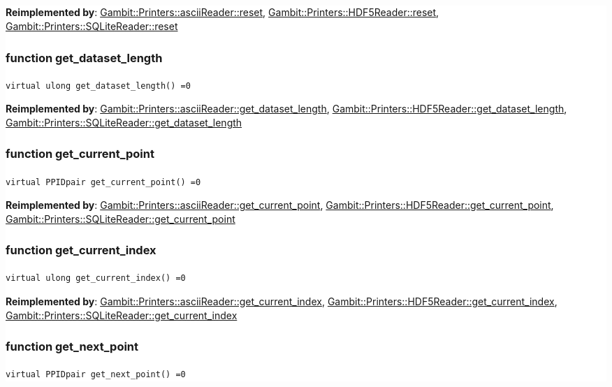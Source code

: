 
**Reimplemented by**: [Gambit::Printers::asciiReader::reset](/documentation/code/classes/classgambit_1_1printers_1_1asciireader/#function-gambitprintersasciireader-reset), [Gambit::Printers::HDF5Reader::reset](/documentation/code/classes/classgambit_1_1printers_1_1hdf5reader/#function-gambitprintershdf5reader-reset), [Gambit::Printers::SQLiteReader::reset](/documentation/code/classes/classgambit_1_1printers_1_1sqlitereader/#function-gambitprinterssqlitereader-reset)


### function get_dataset_length

```
virtual ulong get_dataset_length() =0
```


**Reimplemented by**: [Gambit::Printers::asciiReader::get_dataset_length](/documentation/code/classes/classgambit_1_1printers_1_1asciireader/#function-gambitprintersasciireader-get-dataset-length), [Gambit::Printers::HDF5Reader::get_dataset_length](/documentation/code/classes/classgambit_1_1printers_1_1hdf5reader/#function-gambitprintershdf5reader-get-dataset-length), [Gambit::Printers::SQLiteReader::get_dataset_length](/documentation/code/classes/classgambit_1_1printers_1_1sqlitereader/#function-gambitprinterssqlitereader-get-dataset-length)


### function get_current_point

```
virtual PPIDpair get_current_point() =0
```


**Reimplemented by**: [Gambit::Printers::asciiReader::get_current_point](/documentation/code/classes/classgambit_1_1printers_1_1asciireader/#function-gambitprintersasciireader-get-current-point), [Gambit::Printers::HDF5Reader::get_current_point](/documentation/code/classes/classgambit_1_1printers_1_1hdf5reader/#function-gambitprintershdf5reader-get-current-point), [Gambit::Printers::SQLiteReader::get_current_point](/documentation/code/classes/classgambit_1_1printers_1_1sqlitereader/#function-gambitprinterssqlitereader-get-current-point)


### function get_current_index

```
virtual ulong get_current_index() =0
```


**Reimplemented by**: [Gambit::Printers::asciiReader::get_current_index](/documentation/code/classes/classgambit_1_1printers_1_1asciireader/#function-gambitprintersasciireader-get-current-index), [Gambit::Printers::HDF5Reader::get_current_index](/documentation/code/classes/classgambit_1_1printers_1_1hdf5reader/#function-gambitprintershdf5reader-get-current-index), [Gambit::Printers::SQLiteReader::get_current_index](/documentation/code/classes/classgambit_1_1printers_1_1sqlitereader/#function-gambitprinterssqlitereader-get-current-index)


### function get_next_point

```
virtual PPIDpair get_next_point() =0
```
